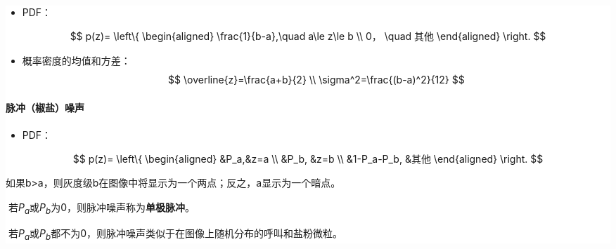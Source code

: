 - PDF：

$$
p(z)=
\left\{
\begin{aligned}
\frac{1}{b-a},\quad a\le z\le b \\
0， \quad 其他
\end{aligned}
\right.
$$

- 概率密度的均值和方差：
  $$
  \overline{z}=\frac{a+b}{2} \\
  \sigma^2=\frac{(b-a)^2}{12}
  $$






#### 脉冲（椒盐）噪声

- PDF：

$$
p(z)=
\left\{
\begin{aligned}
&P_a,&z=a \\
&P_b, &z=b \\
&1-P_a-P_b, &其他
\end{aligned}
\right.
$$

​	如果b>a，则灰度级b在图像中将显示为一个两点；反之，a显示为一个暗点。

​	若$P_a$或$P_b$为0，则脉冲噪声称为**单极脉冲**。

​	若$P_a$或$P_b$都不为0，则脉冲噪声类似于在图像上随机分布的呼叫和盐粉微粒。


